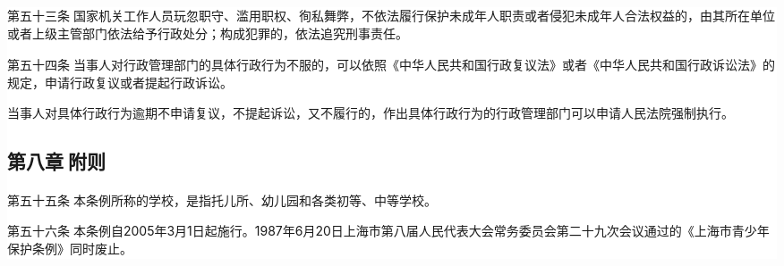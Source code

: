 第五十三条 国家机关工作人员玩忽职守、滥用职权、徇私舞弊，不依法履行保护未成年人职责或者侵犯未成年人合法权益的，由其所在单位或者上级主管部门依法给予行政处分；构成犯罪的，依法追究刑事责任。

第五十四条 当事人对行政管理部门的具体行政行为不服的，可以依照《中华人民共和国行政复议法》或者《中华人民共和国行政诉讼法》的规定，申请行政复议或者提起行政诉讼。

当事人对具体行政行为逾期不申请复议，不提起诉讼，又不履行的，作出具体行政行为的行政管理部门可以申请人民法院强制执行。

## 第八章  附则

第五十五条 本条例所称的学校，是指托儿所、幼儿园和各类初等、中等学校。

第五十六条 本条例自2005年3月1日起施行。1987年6月20日上海市第八届人民代表大会常务委员会第二十九次会议通过的《上海市青少年保护条例》同时废止。

